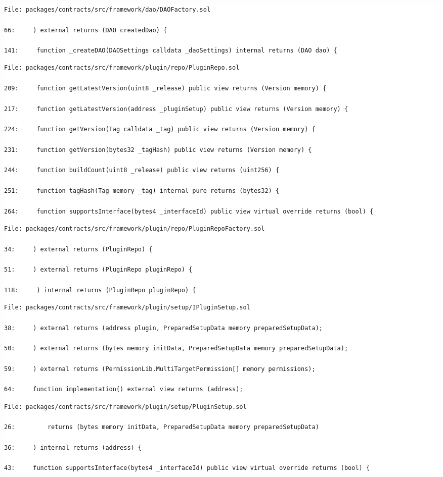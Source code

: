 ```solidity
File: packages/contracts/src/framework/dao/DAOFactory.sol

66:     ) external returns (DAO createdDao) {

141:     function _createDAO(DAOSettings calldata _daoSettings) internal returns (DAO dao) {

```

```solidity
File: packages/contracts/src/framework/plugin/repo/PluginRepo.sol

209:     function getLatestVersion(uint8 _release) public view returns (Version memory) {

217:     function getLatestVersion(address _pluginSetup) public view returns (Version memory) {

224:     function getVersion(Tag calldata _tag) public view returns (Version memory) {

231:     function getVersion(bytes32 _tagHash) public view returns (Version memory) {

244:     function buildCount(uint8 _release) public view returns (uint256) {

251:     function tagHash(Tag memory _tag) internal pure returns (bytes32) {

264:     function supportsInterface(bytes4 _interfaceId) public view virtual override returns (bool) {

```

```solidity
File: packages/contracts/src/framework/plugin/repo/PluginRepoFactory.sol

34:     ) external returns (PluginRepo) {

51:     ) external returns (PluginRepo pluginRepo) {

118:     ) internal returns (PluginRepo pluginRepo) {

```

```solidity
File: packages/contracts/src/framework/plugin/setup/IPluginSetup.sol

38:     ) external returns (address plugin, PreparedSetupData memory preparedSetupData);

50:     ) external returns (bytes memory initData, PreparedSetupData memory preparedSetupData);

59:     ) external returns (PermissionLib.MultiTargetPermission[] memory permissions);

64:     function implementation() external view returns (address);

```

```solidity
File: packages/contracts/src/framework/plugin/setup/PluginSetup.sol

26:         returns (bytes memory initData, PreparedSetupData memory preparedSetupData)

36:     ) internal returns (address) {

43:     function supportsInterface(bytes4 _interfaceId) public view virtual override returns (bool) {

```
